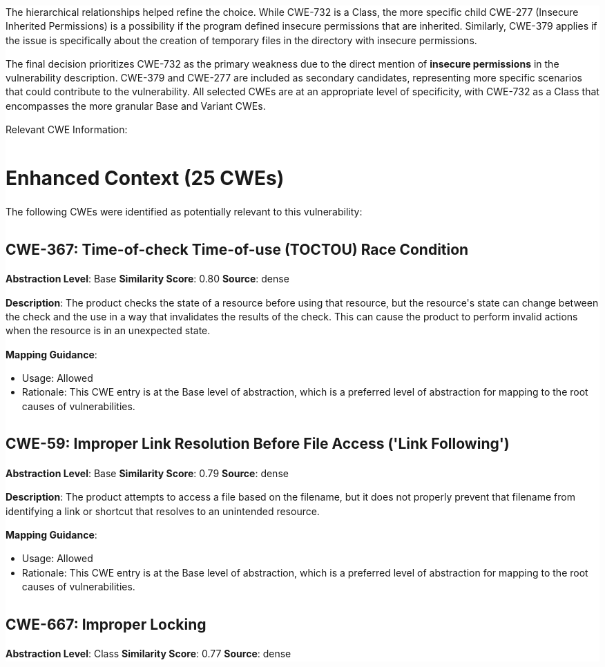 The hierarchical relationships helped refine the choice. While CWE-732 is a Class, the more specific child CWE-277 (Insecure Inherited Permissions) is a possibility if the program defined insecure permissions that are inherited. Similarly, CWE-379 applies if the issue is specifically about the creation of temporary files in the directory with insecure permissions.

The final decision prioritizes CWE-732 as the primary weakness due to the direct mention of **insecure permissions** in the vulnerability description. CWE-379 and CWE-277 are included as secondary candidates, representing more specific scenarios that could contribute to the vulnerability. All selected CWEs are at an appropriate level of specificity, with CWE-732 as a Class that encompasses the more granular Base and Variant CWEs.

Relevant CWE Information:

# Enhanced Context (25 CWEs)
The following CWEs were identified as potentially relevant to this vulnerability:

## CWE-367: Time-of-check Time-of-use (TOCTOU) Race Condition
**Abstraction Level**: Base
**Similarity Score**: 0.80
**Source**: dense

**Description**:
The product checks the state of a resource before using that resource, but the resource's state can change between the check and the use in a way that invalidates the results of the check. This can cause the product to perform invalid actions when the resource is in an unexpected state.

**Mapping Guidance**:
- Usage: Allowed
- Rationale: This CWE entry is at the Base level of abstraction, which is a preferred level of abstraction for mapping to the root causes of vulnerabilities.

## CWE-59: Improper Link Resolution Before File Access ('Link Following')
**Abstraction Level**: Base
**Similarity Score**: 0.79
**Source**: dense

**Description**:
The product attempts to access a file based on the filename, but it does not properly prevent that filename from identifying a link or shortcut that resolves to an unintended resource.

**Mapping Guidance**:
- Usage: Allowed
- Rationale: This CWE entry is at the Base level of abstraction, which is a preferred level of abstraction for mapping to the root causes of vulnerabilities.

## CWE-667: Improper Locking
**Abstraction Level**: Class
**Similarity Score**: 0.77
**Source**: dense

